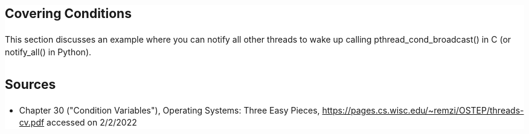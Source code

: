 ## Covering Conditions

This section discusses an example where you can notify all other threads to wake up calling pthread_cond_broadcast() in C (or notify_all() in Python).

## Sources

* Chapter 30 ("Condition Variables"), Operating Systems: Three Easy Pieces, https://pages.cs.wisc.edu/~remzi/OSTEP/threads-cv.pdf accessed on 2/2/2022